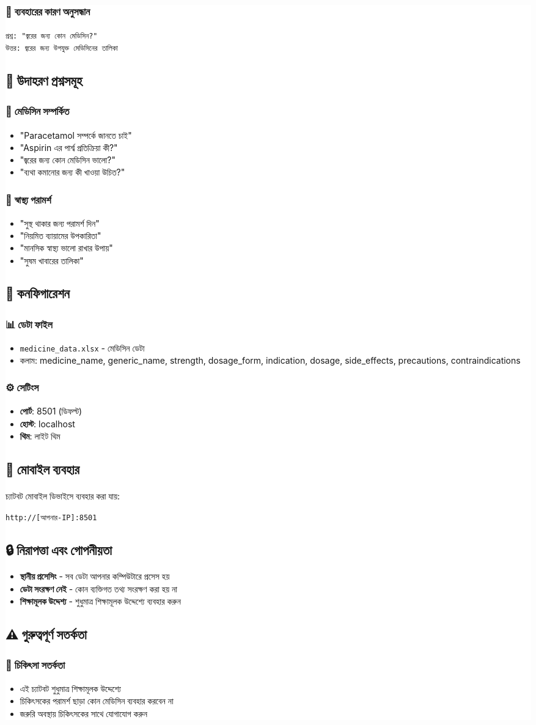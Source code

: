 ### 📝 **ব্যবহারের কারণ অনুসন্ধান**
```
প্রশ্ন: "জ্বরের জন্য কোন মেডিসিন?"
উত্তর: জ্বরের জন্য উপযুক্ত মেডিসিনের তালিকা
```

## 🎯 **উদাহরণ প্রশ্নসমূহ**

### 💊 **মেডিসিন সম্পর্কিত**
- "Paracetamol সম্পর্কে জানতে চাই"
- "Aspirin এর পার্শ্ব প্রতিক্রিয়া কী?"
- "জ্বরের জন্য কোন মেডিসিন ভালো?"
- "ব্যথা কমানোর জন্য কী খাওয়া উচিত?"

### 🏥 **স্বাস্থ্য পরামর্শ**
- "সুস্থ থাকার জন্য পরামর্শ দিন"
- "নিয়মিত ব্যায়ামের উপকারিতা"
- "মানসিক স্বাস্থ্য ভালো রাখার উপায়"
- "সুষম খাবারের তালিকা"

## 🔧 **কনফিগারেশন**

### 📊 **ডেটা ফাইল**
- `medicine_data.xlsx` - মেডিসিন ডেটা
- কলাম: medicine_name, generic_name, strength, dosage_form, indication, dosage, side_effects, precautions, contraindications

### ⚙️ **সেটিংস**
- **পোর্ট**: 8501 (ডিফল্ট)
- **হোস্ট**: localhost
- **থিম**: লাইট থিম

## 📱 **মোবাইল ব্যবহার**

চ্যাটবট মোবাইল ডিভাইসে ব্যবহার করা যায়:
```
http://[আপনার-IP]:8501
```

## 🔒 **নিরাপত্তা এবং গোপনীয়তা**

- **স্থানীয় প্রসেসিং** - সব ডেটা আপনার কম্পিউটারে প্রসেস হয়
- **ডেটা সংরক্ষণ নেই** - কোন ব্যক্তিগত তথ্য সংরক্ষণ করা হয় না
- **শিক্ষামূলক উদ্দেশ্য** - শুধুমাত্র শিক্ষামূলক উদ্দেশ্যে ব্যবহার করুন

## ⚠️ **গুরুত্বপূর্ণ সতর্কতা**

### 🚨 **চিকিৎসা সতর্কতা**
- এই চ্যাটবট শুধুমাত্র শিক্ষামূলক উদ্দেশ্যে
- চিকিৎসকের পরামর্শ ছাড়া কোন মেডিসিন ব্যবহার করবেন না
- জরুরি অবস্থায় চিকিৎসকের সাথে যোগাযোগ করুন
